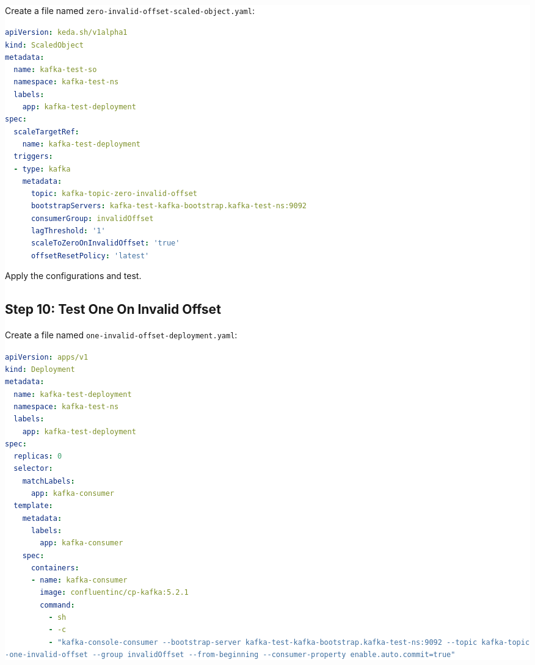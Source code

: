 Create a file named `zero-invalid-offset-scaled-object.yaml`:

```yaml
apiVersion: keda.sh/v1alpha1
kind: ScaledObject
metadata:
  name: kafka-test-so
  namespace: kafka-test-ns
  labels:
    app: kafka-test-deployment
spec:
  scaleTargetRef:
    name: kafka-test-deployment
  triggers:
  - type: kafka
    metadata:
      topic: kafka-topic-zero-invalid-offset
      bootstrapServers: kafka-test-kafka-bootstrap.kafka-test-ns:9092
      consumerGroup: invalidOffset
      lagThreshold: '1'
      scaleToZeroOnInvalidOffset: 'true'
      offsetResetPolicy: 'latest'
```

Apply the configurations and test.

## Step 10: Test One On Invalid Offset

Create a file named `one-invalid-offset-deployment.yaml`:

```yaml
apiVersion: apps/v1
kind: Deployment
metadata:
  name: kafka-test-deployment
  namespace: kafka-test-ns
  labels:
    app: kafka-test-deployment
spec:
  replicas: 0
  selector:
    matchLabels:
      app: kafka-consumer
  template:
    metadata:
      labels:
        app: kafka-consumer
    spec:
      containers:
      - name: kafka-consumer
        image: confluentinc/cp-kafka:5.2.1
        command:
          - sh
          - -c
          - "kafka-console-consumer --bootstrap-server kafka-test-kafka-bootstrap.kafka-test-ns:9092 --topic kafka-topic-one-invalid-offset --group invalidOffset --from-beginning --consumer-property enable.auto.commit=true"
```
